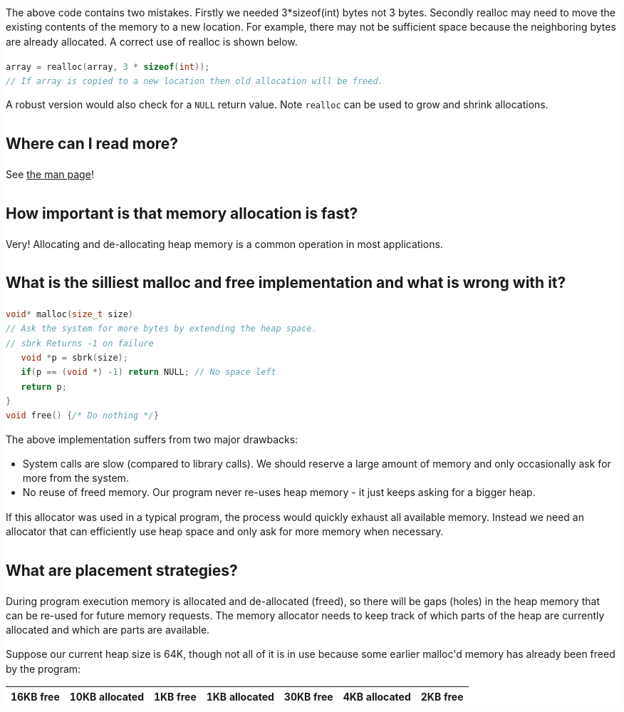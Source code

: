 The above code contains two mistakes. Firstly we needed 3*sizeof(int) bytes not 3 bytes.
Secondly realloc may need to move the existing contents of the memory to a new location. For example, there may not be sufficient space because the neighboring bytes are already allocated. A correct use of realloc is shown below.
```C
array = realloc(array, 3 * sizeof(int));
// If array is copied to a new location then old allocation will be freed.
```
A robust version would also check for a `NULL` return value. Note `realloc` can be used to grow and shrink allocations. 

## Where can I read more?
See [the man page](http://man7.org/linux/man-pages/man3/malloc.3.html)!

## How important is that memory allocation is fast?
Very! Allocating and de-allocating heap memory is a common operation in most applications.

## What is the silliest malloc and free implementation and what is wrong with it?

```C
void* malloc(size_t size)
// Ask the system for more bytes by extending the heap space. 
// sbrk Returns -1 on failure
   void *p = sbrk(size); 
   if(p == (void *) -1) return NULL; // No space left
   return p;
}
void free() {/* Do nothing */}
```
The above implementation suffers from two major drawbacks:
* System calls are slow (compared to library calls). We should reserve a large amount of memory and only occasionally ask for more from the system.
* No reuse of freed memory. Our program never re-uses heap memory - it just keeps asking for a bigger heap.

If this allocator was used in a typical program, the process would quickly exhaust all available memory.
Instead we need an allocator that can efficiently use heap space and only ask for more memory when necessary.

## What are placement strategies?
During program execution memory is allocated and de-allocated (freed), so there will be gaps (holes) in the heap memory that can be re-used for future memory requests. The memory allocator needs to keep track of which parts of the heap are currently allocated and which are parts are available.

Suppose our current heap size is 64K, though not all of it is in use because some earlier malloc'd memory has already been freed by the program: 

16KB free | 10KB allocated | 1KB free | 1KB allocated | 30KB free | 4KB allocated | 2KB free 
---|---|---|---|---|---|---
